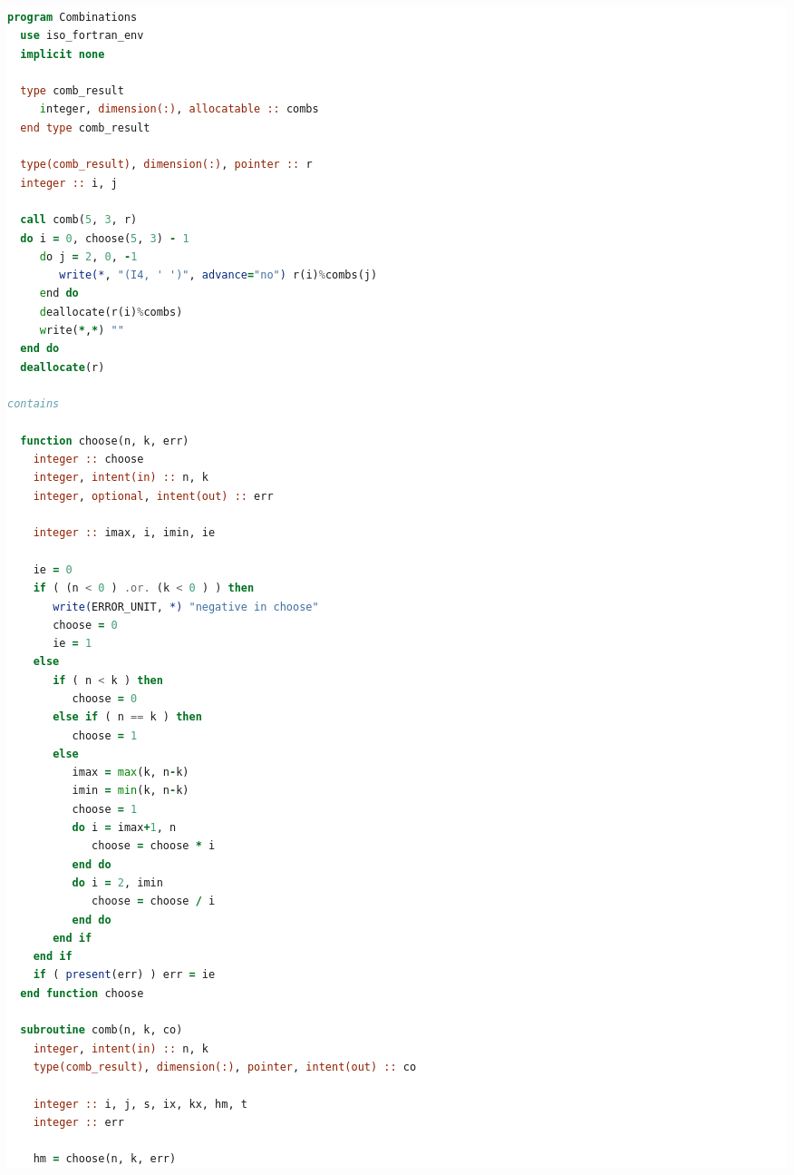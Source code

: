 ```fortran
program Combinations
  use iso_fortran_env
  implicit none

  type comb_result
     integer, dimension(:), allocatable :: combs
  end type comb_result

  type(comb_result), dimension(:), pointer :: r
  integer :: i, j

  call comb(5, 3, r)
  do i = 0, choose(5, 3) - 1
     do j = 2, 0, -1
        write(*, "(I4, ' ')", advance="no") r(i)%combs(j)
     end do
     deallocate(r(i)%combs)
     write(*,*) ""
  end do
  deallocate(r)

contains

  function choose(n, k, err)
    integer :: choose
    integer, intent(in) :: n, k
    integer, optional, intent(out) :: err

    integer :: imax, i, imin, ie

    ie = 0
    if ( (n < 0 ) .or. (k < 0 ) ) then
       write(ERROR_UNIT, *) "negative in choose"
       choose = 0
       ie = 1
    else
       if ( n < k ) then
          choose = 0
       else if ( n == k ) then
          choose = 1
       else
          imax = max(k, n-k)
          imin = min(k, n-k)
          choose = 1
          do i = imax+1, n
             choose = choose * i
          end do
          do i = 2, imin
             choose = choose / i
          end do
       end if
    end if
    if ( present(err) ) err = ie
  end function choose

  subroutine comb(n, k, co)
    integer, intent(in) :: n, k
    type(comb_result), dimension(:), pointer, intent(out) :: co

    integer :: i, j, s, ix, kx, hm, t
    integer :: err

    hm = choose(n, k, err)
```